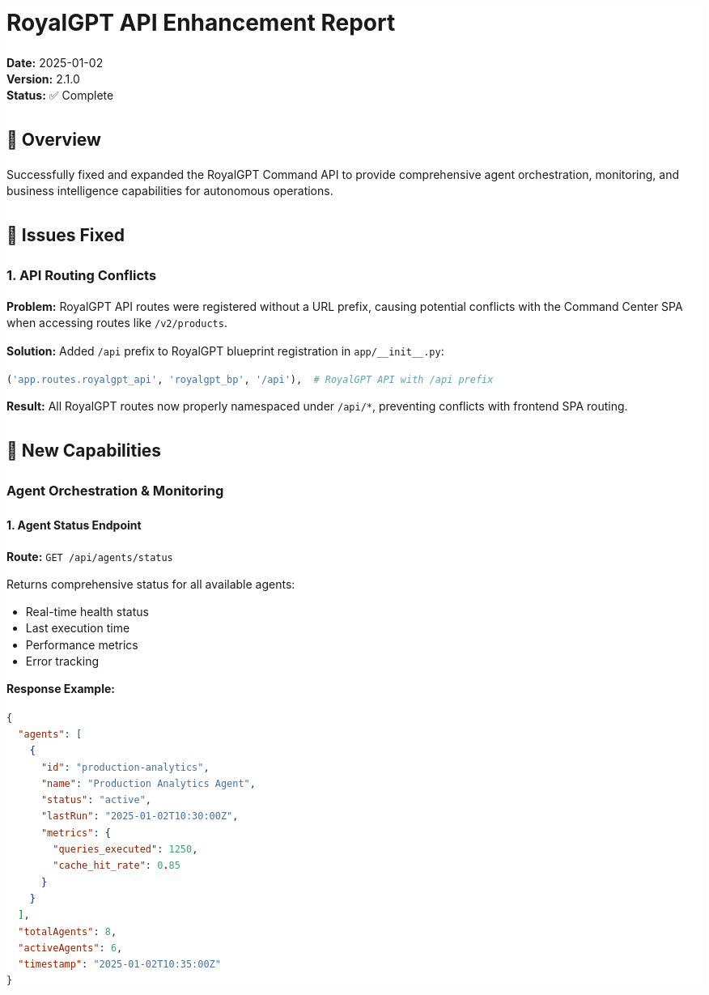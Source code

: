 # RoyalGPT API Enhancement Report

**Date:** 2025-01-02  
**Version:** 2.1.0  
**Status:** ✅ Complete

## 🎯 Overview

Successfully fixed and expanded the RoyalGPT Command API to provide comprehensive agent orchestration, monitoring, and business intelligence capabilities for autonomous operations.

## 🔧 Issues Fixed

### 1. API Routing Conflicts
**Problem:** RoyalGPT API routes were registered without a URL prefix, causing potential conflicts with the Command Center SPA when accessing routes like `/v2/products`.

**Solution:** Added `/api` prefix to RoyalGPT blueprint registration in `app/__init__.py`:
```python
('app.routes.royalgpt_api', 'royalgpt_bp', '/api'),  # RoyalGPT API with /api prefix
```

**Result:** All RoyalGPT routes now properly namespaced under `/api/*`, preventing conflicts with frontend SPA routing.

## 🚀 New Capabilities

### Agent Orchestration & Monitoring

#### 1. Agent Status Endpoint
**Route:** `GET /api/agents/status`

Returns comprehensive status for all available agents:
- Real-time health status
- Last execution time
- Performance metrics
- Error tracking

**Response Example:**
```json
{
  "agents": [
    {
      "id": "production-analytics",
      "name": "Production Analytics Agent",
      "status": "active",
      "lastRun": "2025-01-02T10:30:00Z",
      "metrics": {
        "queries_executed": 1250,
        "cache_hit_rate": 0.85
      }
    }
  ],
  "totalAgents": 8,
  "activeAgents": 6,
  "timestamp": "2025-01-02T10:35:00Z"
}
```
